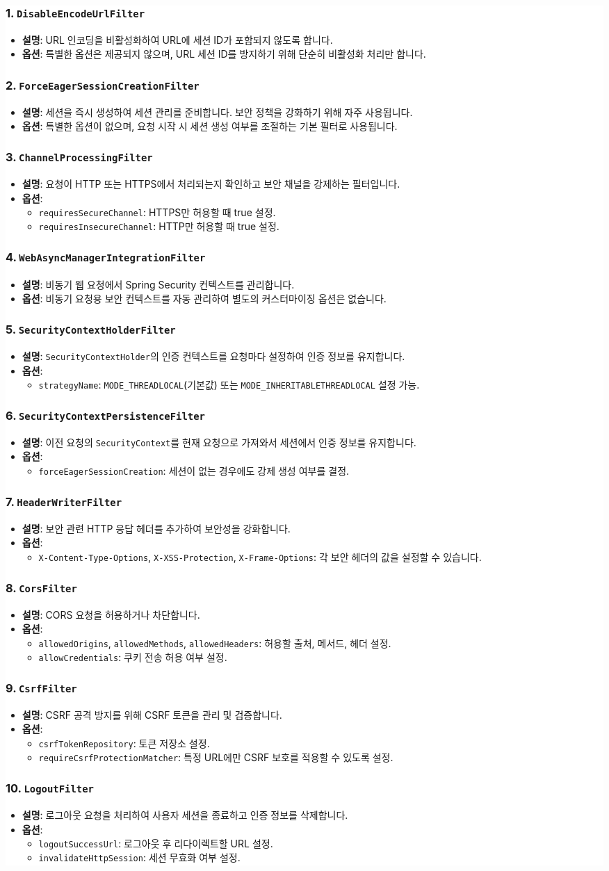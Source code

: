 
### 1. `DisableEncodeUrlFilter`
- **설명**: URL 인코딩을 비활성화하여 URL에 세션 ID가 포함되지 않도록 합니다.
- **옵션**: 특별한 옵션은 제공되지 않으며, URL 세션 ID를 방지하기 위해 단순히 비활성화 처리만 합니다.

### 2. `ForceEagerSessionCreationFilter`
- **설명**: 세션을 즉시 생성하여 세션 관리를 준비합니다. 보안 정책을 강화하기 위해 자주 사용됩니다.
- **옵션**: 특별한 옵션이 없으며, 요청 시작 시 세션 생성 여부를 조절하는 기본 필터로 사용됩니다.

### 3. `ChannelProcessingFilter`
- **설명**: 요청이 HTTP 또는 HTTPS에서 처리되는지 확인하고 보안 채널을 강제하는 필터입니다.
- **옵션**:
  - `requiresSecureChannel`: HTTPS만 허용할 때 true 설정.
  - `requiresInsecureChannel`: HTTP만 허용할 때 true 설정.

### 4. `WebAsyncManagerIntegrationFilter`
- **설명**: 비동기 웹 요청에서 Spring Security 컨텍스트를 관리합니다.
- **옵션**: 비동기 요청용 보안 컨텍스트를 자동 관리하여 별도의 커스터마이징 옵션은 없습니다.

### 5. `SecurityContextHolderFilter`
- **설명**: `SecurityContextHolder`의 인증 컨텍스트를 요청마다 설정하여 인증 정보를 유지합니다.
- **옵션**:
  - `strategyName`: `MODE_THREADLOCAL`(기본값) 또는 `MODE_INHERITABLETHREADLOCAL` 설정 가능.

### 6. `SecurityContextPersistenceFilter`
- **설명**: 이전 요청의 `SecurityContext`를 현재 요청으로 가져와서 세션에서 인증 정보를 유지합니다.
- **옵션**:
  - `forceEagerSessionCreation`: 세션이 없는 경우에도 강제 생성 여부를 결정.

### 7. `HeaderWriterFilter`
- **설명**: 보안 관련 HTTP 응답 헤더를 추가하여 보안성을 강화합니다.
- **옵션**:
  - `X-Content-Type-Options`, `X-XSS-Protection`, `X-Frame-Options`: 각 보안 헤더의 값을 설정할 수 있습니다.

### 8. `CorsFilter`
- **설명**: CORS 요청을 허용하거나 차단합니다.
- **옵션**:
  - `allowedOrigins`, `allowedMethods`, `allowedHeaders`: 허용할 출처, 메서드, 헤더 설정.
  - `allowCredentials`: 쿠키 전송 허용 여부 설정.

### 9. `CsrfFilter`
- **설명**: CSRF 공격 방지를 위해 CSRF 토큰을 관리 및 검증합니다.
- **옵션**:
  - `csrfTokenRepository`: 토큰 저장소 설정.
  - `requireCsrfProtectionMatcher`: 특정 URL에만 CSRF 보호를 적용할 수 있도록 설정.

### 10. `LogoutFilter`
- **설명**: 로그아웃 요청을 처리하여 사용자 세션을 종료하고 인증 정보를 삭제합니다.
- **옵션**:
  - `logoutSuccessUrl`: 로그아웃 후 리다이렉트할 URL 설정.
  - `invalidateHttpSession`: 세션 무효화 여부 설정.
